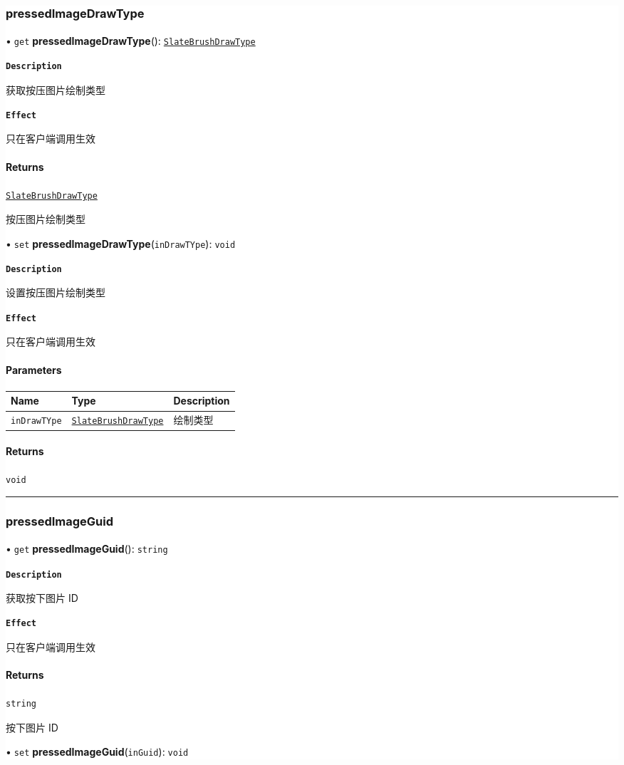 ### pressedImageDrawType

• `get` **pressedImageDrawType**(): [`SlateBrushDrawType`](../enums/UI.UI.SlateBrushDrawType.md)

**`Description`**

获取按压图片绘制类型

**`Effect`**

只在客户端调用生效

#### Returns

[`SlateBrushDrawType`](../enums/UI.UI.SlateBrushDrawType.md)

按压图片绘制类型

• `set` **pressedImageDrawType**(`inDrawTYpe`): `void`

**`Description`**

设置按压图片绘制类型

**`Effect`**

只在客户端调用生效

#### Parameters

| Name         | Type                                                         | Description |
| :----------- | :----------------------------------------------------------- | :---------- |
| `inDrawTYpe` | [`SlateBrushDrawType`](../enums/UI.UI.SlateBrushDrawType.md) | 绘制类型    |

#### Returns

`void`

---

### pressedImageGuid

• `get` **pressedImageGuid**(): `string`

**`Description`**

获取按下图片 ID

**`Effect`**

只在客户端调用生效

#### Returns

`string`

按下图片 ID

• `set` **pressedImageGuid**(`inGuid`): `void`
